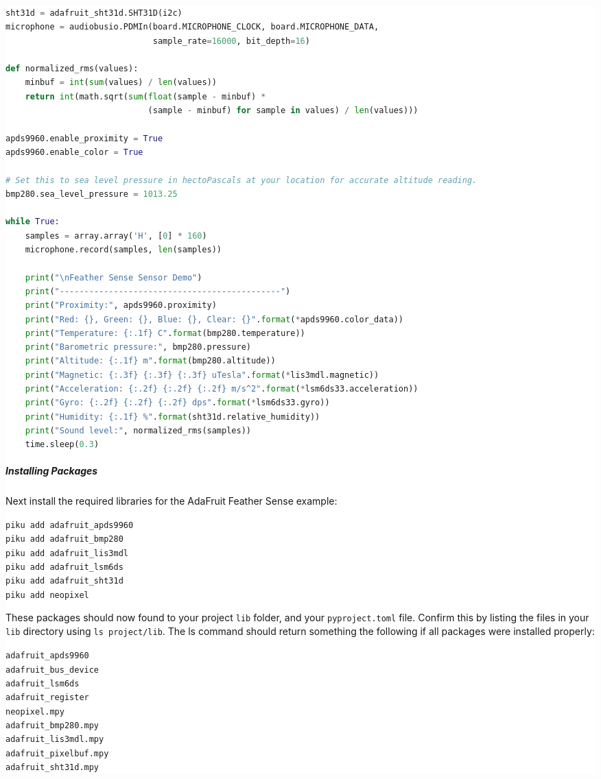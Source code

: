 ```py
sht31d = adafruit_sht31d.SHT31D(i2c)
microphone = audiobusio.PDMIn(board.MICROPHONE_CLOCK, board.MICROPHONE_DATA,
                              sample_rate=16000, bit_depth=16)

def normalized_rms(values):
    minbuf = int(sum(values) / len(values))
    return int(math.sqrt(sum(float(sample - minbuf) *
                             (sample - minbuf) for sample in values) / len(values)))

apds9960.enable_proximity = True
apds9960.enable_color = True

# Set this to sea level pressure in hectoPascals at your location for accurate altitude reading.
bmp280.sea_level_pressure = 1013.25

while True:
    samples = array.array('H', [0] * 160)
    microphone.record(samples, len(samples))

    print("\nFeather Sense Sensor Demo")
    print("---------------------------------------------")
    print("Proximity:", apds9960.proximity)
    print("Red: {}, Green: {}, Blue: {}, Clear: {}".format(*apds9960.color_data))
    print("Temperature: {:.1f} C".format(bmp280.temperature))
    print("Barometric pressure:", bmp280.pressure)
    print("Altitude: {:.1f} m".format(bmp280.altitude))
    print("Magnetic: {:.3f} {:.3f} {:.3f} uTesla".format(*lis3mdl.magnetic))
    print("Acceleration: {:.2f} {:.2f} {:.2f} m/s^2".format(*lsm6ds33.acceleration))
    print("Gyro: {:.2f} {:.2f} {:.2f} dps".format(*lsm6ds33.gyro))
    print("Humidity: {:.1f} %".format(sht31d.relative_humidity))
    print("Sound level:", normalized_rms(samples))
    time.sleep(0.3)
```

##### Installing Packages
Next install the required libraries for the AdaFruit Feather Sense example:
```
piku add adafruit_apds9960
piku add adafruit_bmp280
piku add adafruit_lis3mdl
piku add adafruit_lsm6ds
piku add adafruit_sht31d
piku add neopixel
```

These packages should now found to your project `lib` folder, and your `pyproject.toml` file.  Confirm this by listing the files in your `lib` directory using `ls project/lib`. The ls command should return something the following if all packages were installed properly:
```
adafruit_apds9960
adafruit_bus_device
adafruit_lsm6ds
adafruit_register
neopixel.mpy
adafruit_bmp280.mpy
adafruit_lis3mdl.mpy
adafruit_pixelbuf.mpy
adafruit_sht31d.mpy
```
